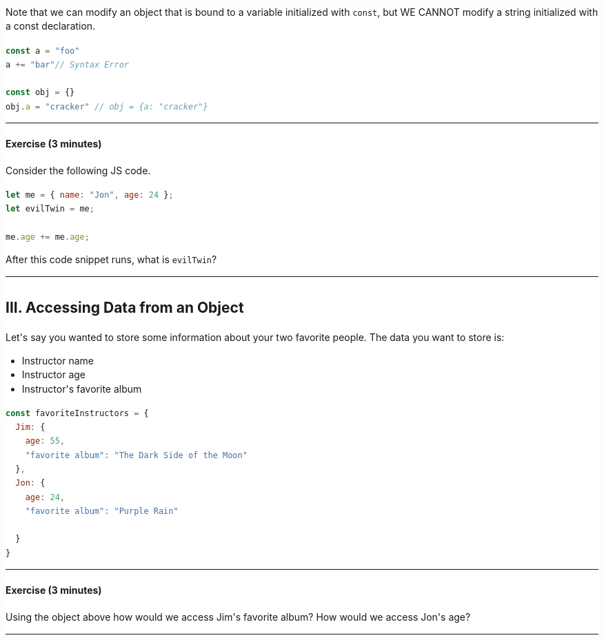 Note that we can modify an object that is bound to a variable initialized with `const`, but WE CANNOT modify a string initialized with a const declaration.

```js
const a = "foo"
a += "bar"// Syntax Error

const obj = {}
obj.a = "cracker" // obj = {a: "cracker"}
```

---
#### Exercise (3 minutes) 

Consider the following JS code.

```js
let me = { name: "Jon", age: 24 };
let evilTwin = me;

me.age += me.age;
```

After this code snippet runs, what is `evilTwin`?

---

## III. Accessing Data from an Object

Let's say you wanted to store some information about your two favorite people. The data you want to store is:

* Instructor name
* Instructor age
* Instructor's favorite album

```js
const favoriteInstructors = {
  Jim: {
    age: 55,
    "favorite album": "The Dark Side of the Moon"
  },
  Jon: {
    age: 24,
    "favorite album": "Purple Rain"

  }
}
```

---
#### Exercise (3 minutes)

Using the object above how would we access Jim's favorite album? How would we access Jon's age?

---
